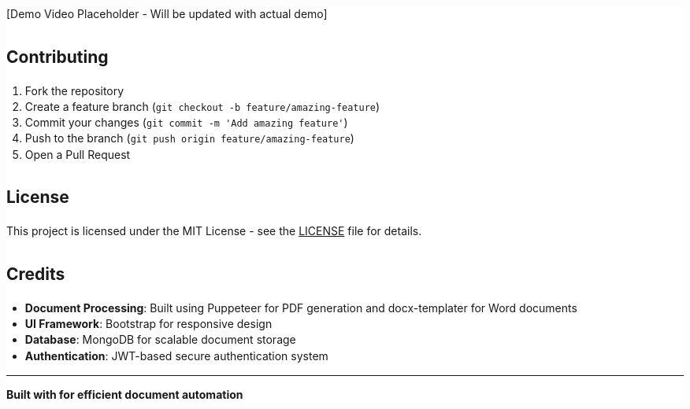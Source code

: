 [Demo Video Placeholder - Will be updated with actual demo]

## Contributing

1. Fork the repository
2. Create a feature branch (`git checkout -b feature/amazing-feature`)
3. Commit your changes (`git commit -m 'Add amazing feature'`)
4. Push to the branch (`git push origin feature/amazing-feature`)
5. Open a Pull Request

## License

This project is licensed under the MIT License - see the [LICENSE](LICENSE) file for details.

## Credits

- **Document Processing**: Built using Puppeteer for PDF generation and docx-templater for Word documents
- **UI Framework**: Bootstrap for responsive design
- **Database**: MongoDB for scalable document storage
- **Authentication**: JWT-based secure authentication system

---

**Built with for efficient document automation**
